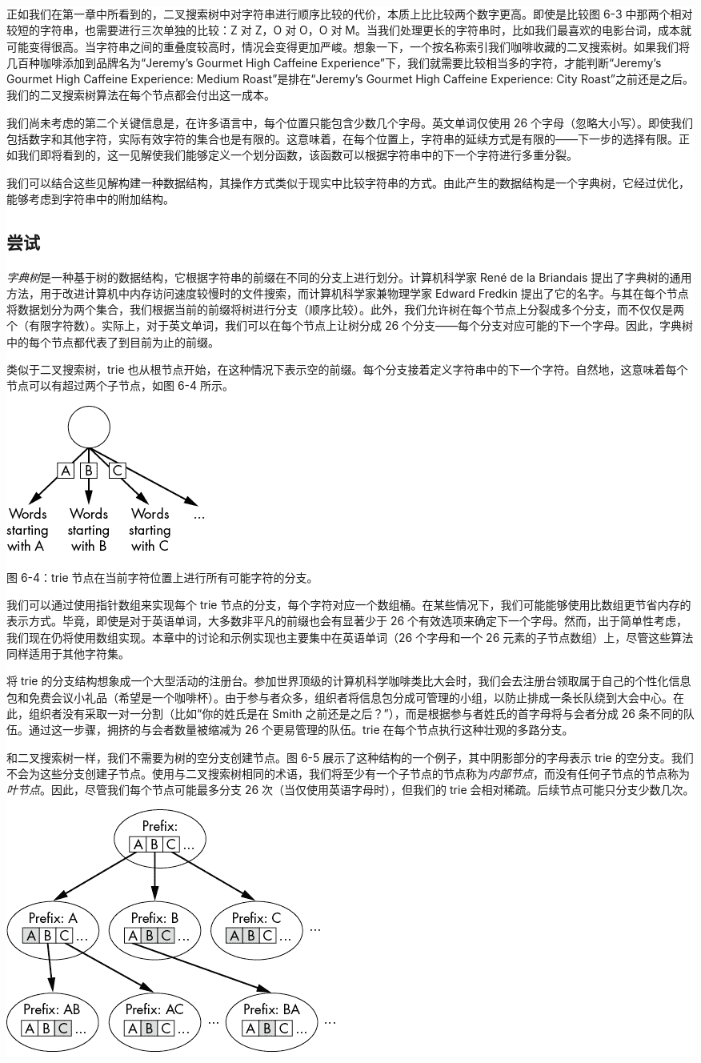 正如我们在第一章中所看到的，二叉搜索树中对字符串进行顺序比较的代价，本质上比比较两个数字更高。即使是比较图 6-3 中那两个相对较短的字符串，也需要进行三次单独的比较：Z 对 Z，O 对 O，O 对 M。当我们处理更长的字符串时，比如我们最喜欢的电影台词，成本就可能变得很高。当字符串之间的重叠度较高时，情况会变得更加严峻。想象一下，一个按名称索引我们咖啡收藏的二叉搜索树。如果我们将几百种咖啡添加到品牌名为“Jeremy’s Gourmet High Caffeine Experience”下，我们就需要比较相当多的字符，才能判断“Jeremy’s Gourmet High Caffeine Experience: Medium Roast”是排在“Jeremy’s Gourmet High Caffeine Experience: City Roast”之前还是之后。我们的二叉搜索树算法在每个节点都会付出这一成本。

我们尚未考虑的第二个关键信息是，在许多语言中，每个位置只能包含少数几个字母。英文单词仅使用 26 个字母（忽略大小写）。即使我们包括数字和其他字符，实际有效字符的集合也是有限的。这意味着，在每个位置上，字符串的延续方式是有限的——下一步的选择有限。正如我们即将看到的，这一见解使我们能够定义一个划分函数，该函数可以根据字符串中的下一个字符进行多重分裂。

我们可以结合这些见解构建一种数据结构，其操作方式类似于现实中比较字符串的方式。由此产生的数据结构是一个字典树，它经过优化，能够考虑到字符串中的附加结构。

## 尝试

*字典树*是一种基于树的数据结构，它根据字符串的前缀在不同的分支上进行划分。计算机科学家 René de la Briandais 提出了字典树的通用方法，用于改进计算机中内存访问速度较慢时的文件搜索，而计算机科学家兼物理学家 Edward Fredkin 提出了它的名字。与其在每个节点将数据划分为两个集合，我们根据当前的前缀将树进行分支（顺序比较）。此外，我们允许树在每个节点上分裂成多个分支，而不仅仅是两个（有限字符数）。实际上，对于英文单词，我们可以在每个节点上让树分成 26 个分支——每个分支对应可能的下一个字母。因此，字典树中的每个节点都代表了到目前为止的前缀。

类似于二叉搜索树，trie 也从根节点开始，在这种情况下表示空的前缀。每个分支接着定义字符串中的下一个字符。自然地，这意味着每个节点可以有超过两个子节点，如图 6-4 所示。

![一个 trie 节点，分支指向以 A、B、C 等字母开头的子节点。](img/f06004.png)

图 6-4：trie 节点在当前字符位置上进行所有可能字符的分支。

我们可以通过使用指针数组来实现每个 trie 节点的分支，每个字符对应一个数组桶。在某些情况下，我们可能能够使用比数组更节省内存的表示方式。毕竟，即使是对于英语单词，大多数非平凡的前缀也会有显著少于 26 个有效选项来确定下一个字母。然而，出于简单性考虑，我们现在仍将使用数组实现。本章中的讨论和示例实现也主要集中在英语单词（26 个字母和一个 26 元素的子节点数组）上，尽管这些算法同样适用于其他字符集。

将 trie 的分支结构想象成一个大型活动的注册台。参加世界顶级的计算机科学咖啡类比大会时，我们会去注册台领取属于自己的个性化信息包和免费会议小礼品（希望是一个咖啡杯）。由于参与者众多，组织者将信息包分成可管理的小组，以防止排成一条长队绕到大会中心。在此，组织者没有采取一对一分割（比如“你的姓氏是在 Smith 之前还是之后？”），而是根据参与者姓氏的首字母将与会者分成 26 条不同的队伍。通过这一步骤，拥挤的与会者数量被缩减为 26 个更易管理的队伍。trie 在每个节点执行这种壮观的多路分支。

和二叉搜索树一样，我们不需要为树的空分支创建节点。图 6-5 展示了这种结构的一个例子，其中阴影部分的字母表示 trie 的空分支。我们不会为这些分支创建子节点。使用与二叉搜索树相同的术语，我们将至少有一个子节点的节点称为*内部节点*，而没有任何子节点的节点称为*叶节点*。因此，尽管我们每个节点可能最多分支 26 次（当仅使用英语字母时），但我们的 trie 会相对稀疏。后续节点可能只分支少数几次。

![trie 的前三个层级。每个节点展示了可能的分支，指向以 A、B 或 C 开头的子节点。某些字符被灰掉，表示在各个分支中缺少子节点。](img/f06005.png)
